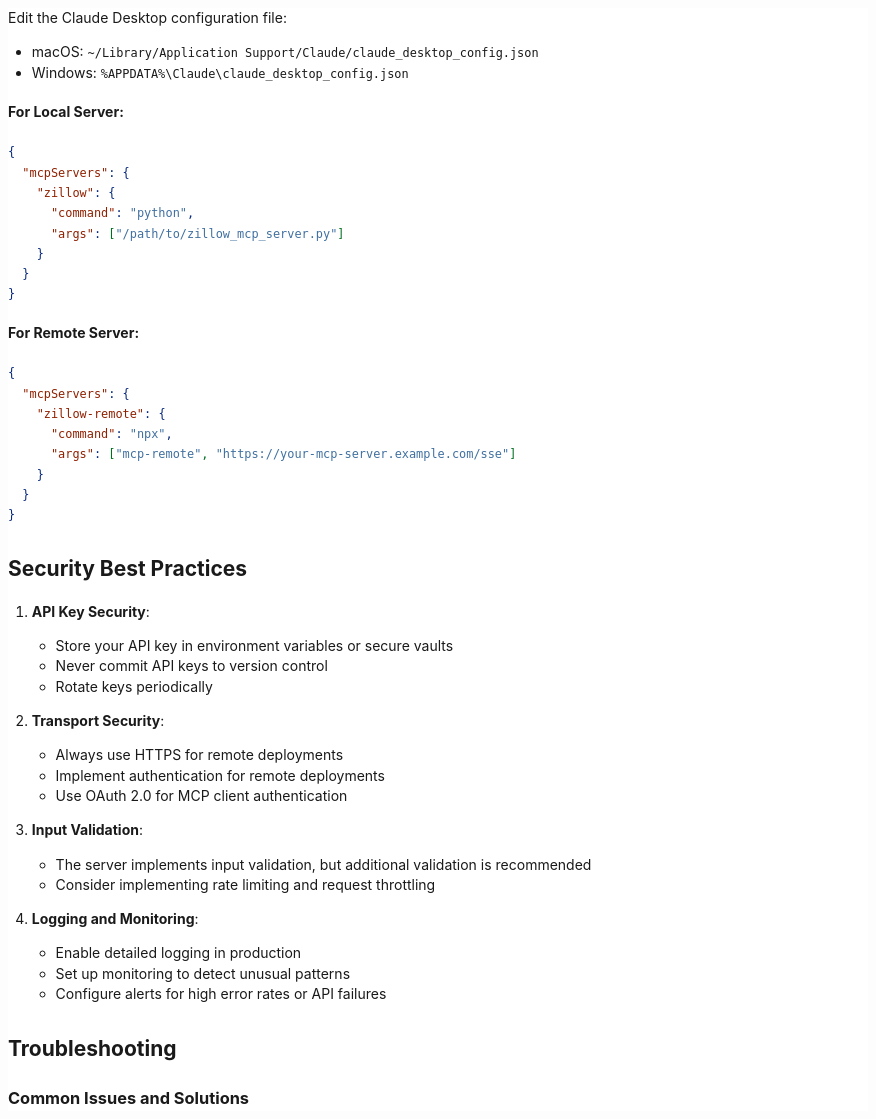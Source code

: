 Edit the Claude Desktop configuration file:
- macOS: `~/Library/Application Support/Claude/claude_desktop_config.json`
- Windows: `%APPDATA%\Claude\claude_desktop_config.json`

#### For Local Server:
```json
{
  "mcpServers": {
    "zillow": {
      "command": "python",
      "args": ["/path/to/zillow_mcp_server.py"]
    }
  }
}
```

#### For Remote Server:
```json
{
  "mcpServers": {
    "zillow-remote": {
      "command": "npx",
      "args": ["mcp-remote", "https://your-mcp-server.example.com/sse"]
    }
  }
}
```

## Security Best Practices

1. **API Key Security**:
   - Store your API key in environment variables or secure vaults
   - Never commit API keys to version control
   - Rotate keys periodically

2. **Transport Security**:
   - Always use HTTPS for remote deployments
   - Implement authentication for remote deployments
   - Use OAuth 2.0 for MCP client authentication

3. **Input Validation**:
   - The server implements input validation, but additional validation is recommended
   - Consider implementing rate limiting and request throttling

4. **Logging and Monitoring**:
   - Enable detailed logging in production
   - Set up monitoring to detect unusual patterns
   - Configure alerts for high error rates or API failures

## Troubleshooting

### Common Issues and Solutions
